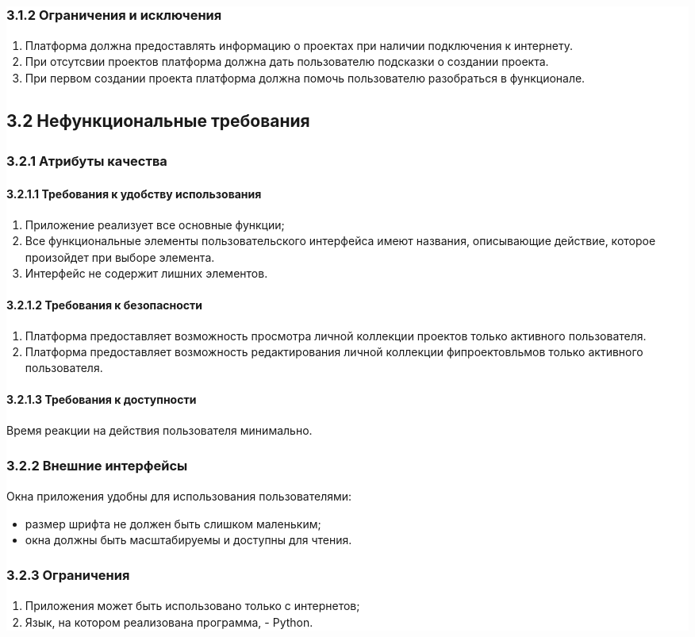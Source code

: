 ### 3.1.2 Ограничения и исключения
1. Платформа должна предоставлять информацию о проектах при наличии подключения к интернету.
2. При отсутсвии проектов платформа должна дать пользователю подсказки о создании проекта.
3. При первом создании проекта платформа должна помочь пользователю разобраться в функционале.

<a name="non-functional_requirements"/>

## 3.2 Нефункциональные требования

<a name="quality_attributes"/>

### 3.2.1 Атрибуты качества

<a name="requirements_for_ease_of_use"/>

#### 3.2.1.1 Требования к удобству использования
1. Приложение реализует все основные функции;
2. Все функциональные элементы пользовательского интерфейса имеют названия, описывающие действие, которое произойдет при выборе элемента.
3. Интерфейс не содержит лишних элементов.

<a name="security_requirements"/>

#### 3.2.1.2 Требования к безопасности
1. Платформа предоставляет возможность просмотра личной коллекции проектов только активного пользователя.
2. Платформа предоставляет возможность редактирования личной коллекции фипроектовльмов только активного пользователя.

<a name="access_requirements"/>

#### 3.2.1.3 Требования к доступности
Время реакции на действия пользователя минимально.

<a name="external_interfaces"/>

### 3.2.2 Внешние интерфейсы
Окна приложения удобны для использования пользователями:
  * размер шрифта не должен быть слишком маленьким; 
  * окна должны быть масштабируемы и доступны для чтения.

<a name="restrictions"/>

### 3.2.3 Ограничения
1. Приложения может быть использовано только с интернетов;
2. Язык, на котором реализована программа, - Python.
